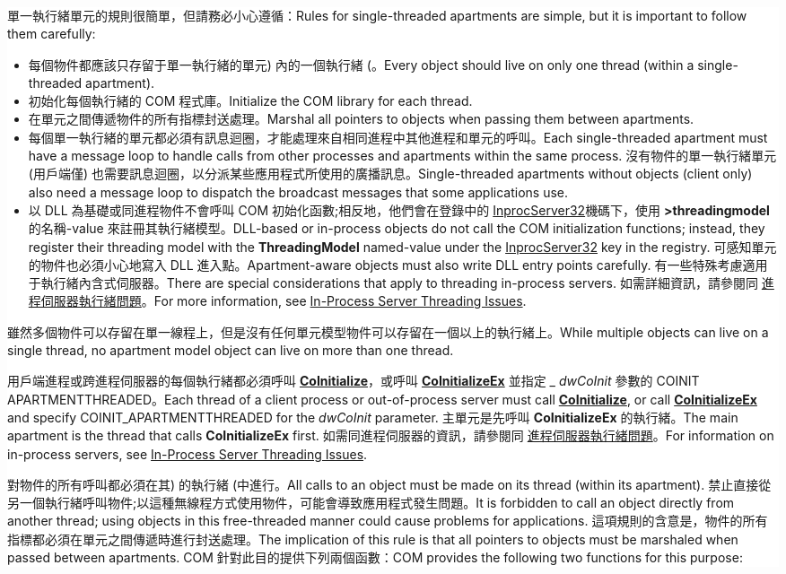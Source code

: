 <span data-ttu-id="43960-116">單一執行緒單元的規則很簡單，但請務必小心遵循：</span><span class="sxs-lookup"><span data-stu-id="43960-116">Rules for single-threaded apartments are simple, but it is important to follow them carefully:</span></span>

-   <span data-ttu-id="43960-117">每個物件都應該只存留于單一執行緒的單元) 內的一個執行緒 (。</span><span class="sxs-lookup"><span data-stu-id="43960-117">Every object should live on only one thread (within a single-threaded apartment).</span></span>
-   <span data-ttu-id="43960-118">初始化每個執行緒的 COM 程式庫。</span><span class="sxs-lookup"><span data-stu-id="43960-118">Initialize the COM library for each thread.</span></span>
-   <span data-ttu-id="43960-119">在單元之間傳遞物件的所有指標封送處理。</span><span class="sxs-lookup"><span data-stu-id="43960-119">Marshal all pointers to objects when passing them between apartments.</span></span>
-   <span data-ttu-id="43960-120">每個單一執行緒的單元都必須有訊息迴圈，才能處理來自相同進程中其他進程和單元的呼叫。</span><span class="sxs-lookup"><span data-stu-id="43960-120">Each single-threaded apartment must have a message loop to handle calls from other processes and apartments within the same process.</span></span> <span data-ttu-id="43960-121">沒有物件的單一執行緒單元 (用戶端僅) 也需要訊息迴圈，以分派某些應用程式所使用的廣播訊息。</span><span class="sxs-lookup"><span data-stu-id="43960-121">Single-threaded apartments without objects (client only) also need a message loop to dispatch the broadcast messages that some applications use.</span></span>
-   <span data-ttu-id="43960-122">以 DLL 為基礎或同進程物件不會呼叫 COM 初始化函數;相反地，他們會在登錄中的 [InprocServer32](inprocserver32.md)機碼下，使用 **>threadingmodel** 的名稱-value 來註冊其執行緒模型。</span><span class="sxs-lookup"><span data-stu-id="43960-122">DLL-based or in-process objects do not call the COM initialization functions; instead, they register their threading model with the **ThreadingModel** named-value under the [InprocServer32](inprocserver32.md) key in the registry.</span></span> <span data-ttu-id="43960-123">可感知單元的物件也必須小心地寫入 DLL 進入點。</span><span class="sxs-lookup"><span data-stu-id="43960-123">Apartment-aware objects must also write DLL entry points carefully.</span></span> <span data-ttu-id="43960-124">有一些特殊考慮適用于執行緒內含式伺服器。</span><span class="sxs-lookup"><span data-stu-id="43960-124">There are special considerations that apply to threading in-process servers.</span></span> <span data-ttu-id="43960-125">如需詳細資訊，請參閱同 [進程伺服器執行緒問題](in-process-server-threading-issues.md)。</span><span class="sxs-lookup"><span data-stu-id="43960-125">For more information, see [In-Process Server Threading Issues](in-process-server-threading-issues.md).</span></span>

<span data-ttu-id="43960-126">雖然多個物件可以存留在單一線程上，但是沒有任何單元模型物件可以存留在一個以上的執行緒上。</span><span class="sxs-lookup"><span data-stu-id="43960-126">While multiple objects can live on a single thread, no apartment model object can live on more than one thread.</span></span>

<span data-ttu-id="43960-127">用戶端進程或跨進程伺服器的每個執行緒都必須呼叫 [**CoInitialize**](/windows/desktop/api/Objbase/nf-objbase-coinitialize)，或呼叫 [**CoInitializeEx**](/windows/desktop/api/combaseapi/nf-combaseapi-coinitializeex) 並指定 \_ *dwCoInit* 參數的 COINIT APARTMENTTHREADED。</span><span class="sxs-lookup"><span data-stu-id="43960-127">Each thread of a client process or out-of-process server must call [**CoInitialize**](/windows/desktop/api/Objbase/nf-objbase-coinitialize), or call [**CoInitializeEx**](/windows/desktop/api/combaseapi/nf-combaseapi-coinitializeex) and specify COINIT\_APARTMENTTHREADED for the *dwCoInit* parameter.</span></span> <span data-ttu-id="43960-128">主單元是先呼叫 **CoInitializeEx** 的執行緒。</span><span class="sxs-lookup"><span data-stu-id="43960-128">The main apartment is the thread that calls **CoInitializeEx** first.</span></span> <span data-ttu-id="43960-129">如需同進程伺服器的資訊，請參閱同 [進程伺服器執行緒問題](in-process-server-threading-issues.md)。</span><span class="sxs-lookup"><span data-stu-id="43960-129">For information on in-process servers, see [In-Process Server Threading Issues](in-process-server-threading-issues.md).</span></span>

<span data-ttu-id="43960-130">對物件的所有呼叫都必須在其) 的執行緒 (中進行。</span><span class="sxs-lookup"><span data-stu-id="43960-130">All calls to an object must be made on its thread (within its apartment).</span></span> <span data-ttu-id="43960-131">禁止直接從另一個執行緒呼叫物件;以這種無線程方式使用物件，可能會導致應用程式發生問題。</span><span class="sxs-lookup"><span data-stu-id="43960-131">It is forbidden to call an object directly from another thread; using objects in this free-threaded manner could cause problems for applications.</span></span> <span data-ttu-id="43960-132">這項規則的含意是，物件的所有指標都必須在單元之間傳遞時進行封送處理。</span><span class="sxs-lookup"><span data-stu-id="43960-132">The implication of this rule is that all pointers to objects must be marshaled when passed between apartments.</span></span> <span data-ttu-id="43960-133">COM 針對此目的提供下列兩個函數：</span><span class="sxs-lookup"><span data-stu-id="43960-133">COM provides the following two functions for this purpose:</span></span>
